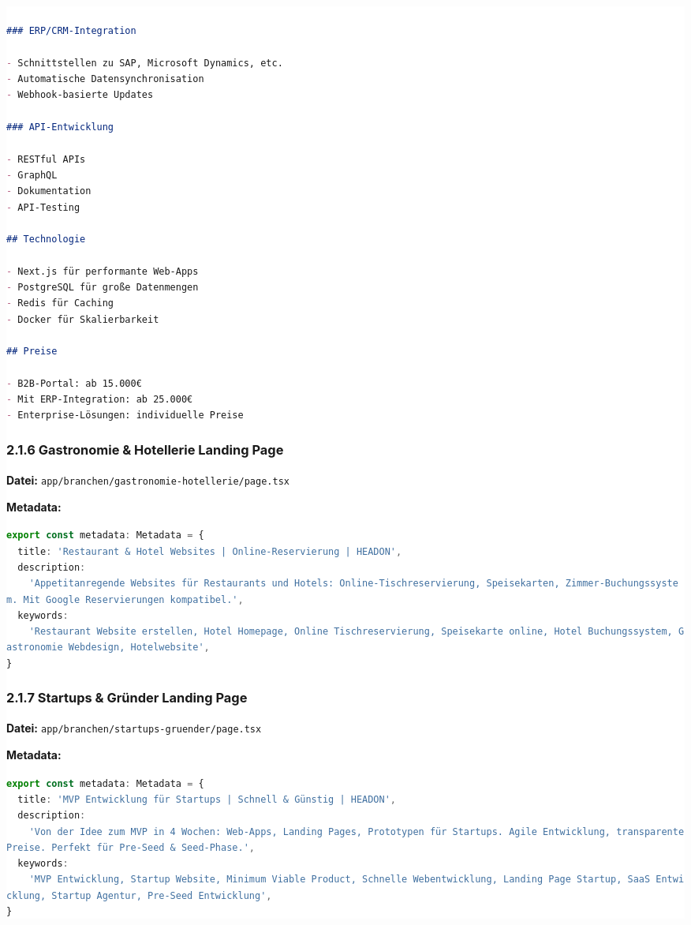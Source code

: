 ```markdown

### ERP/CRM-Integration

- Schnittstellen zu SAP, Microsoft Dynamics, etc.
- Automatische Datensynchronisation
- Webhook-basierte Updates

### API-Entwicklung

- RESTful APIs
- GraphQL
- Dokumentation
- API-Testing

## Technologie

- Next.js für performante Web-Apps
- PostgreSQL für große Datenmengen
- Redis für Caching
- Docker für Skalierbarkeit

## Preise

- B2B-Portal: ab 15.000€
- Mit ERP-Integration: ab 25.000€
- Enterprise-Lösungen: individuelle Preise
```

### 2.1.6 Gastronomie & Hotellerie Landing Page

**Datei:** `app/branchen/gastronomie-hotellerie/page.tsx`

**Metadata:**

```typescript
export const metadata: Metadata = {
  title: 'Restaurant & Hotel Websites | Online-Reservierung | HEADON',
  description:
    'Appetitanregende Websites für Restaurants und Hotels: Online-Tischreservierung, Speisekarten, Zimmer-Buchungssystem. Mit Google Reservierungen kompatibel.',
  keywords:
    'Restaurant Website erstellen, Hotel Homepage, Online Tischreservierung, Speisekarte online, Hotel Buchungssystem, Gastronomie Webdesign, Hotelwebsite',
}
```

### 2.1.7 Startups & Gründer Landing Page

**Datei:** `app/branchen/startups-gruender/page.tsx`

**Metadata:**

```typescript
export const metadata: Metadata = {
  title: 'MVP Entwicklung für Startups | Schnell & Günstig | HEADON',
  description:
    'Von der Idee zum MVP in 4 Wochen: Web-Apps, Landing Pages, Prototypen für Startups. Agile Entwicklung, transparente Preise. Perfekt für Pre-Seed & Seed-Phase.',
  keywords:
    'MVP Entwicklung, Startup Website, Minimum Viable Product, Schnelle Webentwicklung, Landing Page Startup, SaaS Entwicklung, Startup Agentur, Pre-Seed Entwicklung',
}
```
